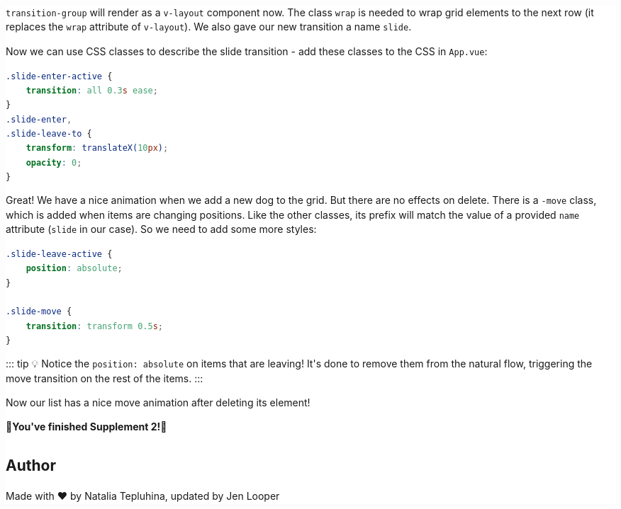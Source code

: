 `transition-group` will render as a `v-layout` component now. The class `wrap` is needed to wrap grid elements to the next row (it replaces the `wrap` attribute of `v-layout`). We also gave our new transition a name `slide`.

Now we can use CSS classes to describe the slide transition - add these classes to the CSS in `App.vue`:

```css
.slide-enter-active {
	transition: all 0.3s ease;
}
.slide-enter,
.slide-leave-to {
	transform: translateX(10px);
	opacity: 0;
}
```

Great! We have a nice animation when we add a new dog to the grid. But there are no effects on delete. There is a `-move` class, which is added when items are changing positions. Like the other classes, its prefix will match the value of a provided `name` attribute (`slide` in our case). So we need to add some more styles:

```css
.slide-leave-active {
	position: absolute;
}

.slide-move {
	transition: transform 0.5s;
}
```

::: tip 💡
Notice the `position: absolute` on items that are leaving! It's done to remove them from the natural flow, triggering the move transition on the rest of the items.
:::

Now our list has a nice move animation after deleting its element!

**🎊You've finished Supplement 2!🎊**

## Author

Made with ❤️ by Natalia Tepluhina, updated by Jen Looper
